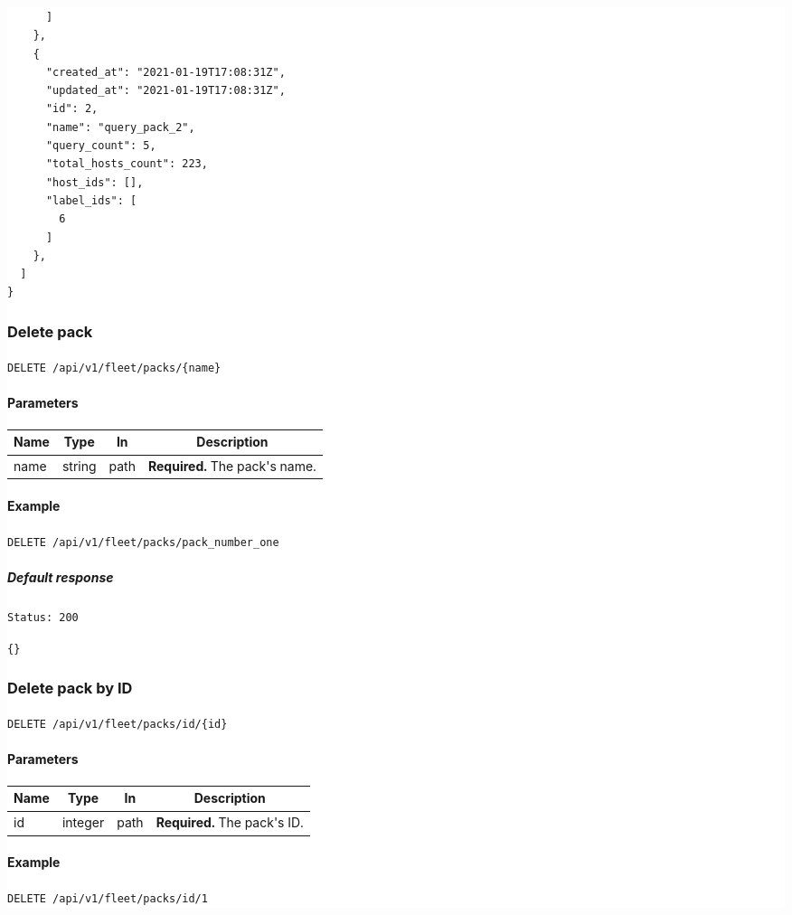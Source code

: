```
      ]
    },
    {
      "created_at": "2021-01-19T17:08:31Z",
      "updated_at": "2021-01-19T17:08:31Z",
      "id": 2,
      "name": "query_pack_2",
      "query_count": 5,
      "total_hosts_count": 223,
      "host_ids": [],
      "label_ids": [
        6
      ]
    },
  ]
}
```

### Delete pack

`DELETE /api/v1/fleet/packs/{name}`

#### Parameters

| Name | Type    | In    | Description                  |
| ---- | ------- | ----- | ---------------------------- |
| name   | string | path | **Required.** The pack's name. |

#### Example

`DELETE /api/v1/fleet/packs/pack_number_one`

##### Default response

`Status: 200`

```
{}
```

### Delete pack by ID

`DELETE /api/v1/fleet/packs/id/{id}`

#### Parameters

| Name | Type    | In    | Description                  |
| ---- | ------- | ----- | ---------------------------- |
| id   | integer | path | **Required.** The pack's ID. |

#### Example

`DELETE /api/v1/fleet/packs/id/1`
